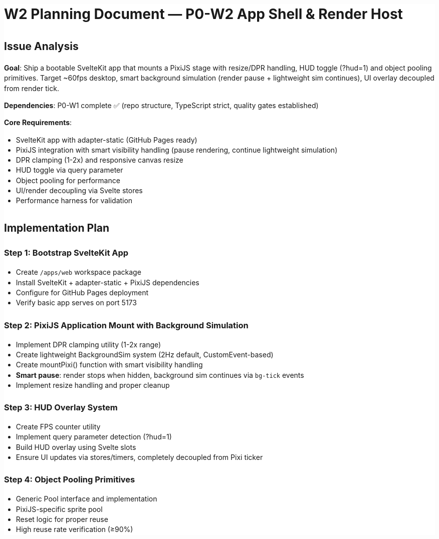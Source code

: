 

# W2 Planning Document — P0-W2 App Shell & Render Host

## Issue Analysis

**Goal**: Ship a bootable SvelteKit app that mounts a PixiJS stage with resize/DPR handling, HUD toggle (?hud=1) and object pooling primitives. Target ~60fps desktop, smart background simulation (render pause + lightweight sim continues), UI overlay decoupled from render tick.

**Dependencies**: P0-W1 complete ✅ (repo structure, TypeScript strict, quality gates established)

**Core Requirements**:
- SvelteKit app with adapter-static (GitHub Pages ready)
- PixiJS integration with smart visibility handling (pause rendering, continue lightweight simulation)
- DPR clamping (1-2x) and responsive canvas resize
- HUD toggle via query parameter
- Object pooling for performance
- UI/render decoupling via Svelte stores
- Performance harness for validation

## Implementation Plan

### Step 1: Bootstrap SvelteKit App
- Create `/apps/web` workspace package
- Install SvelteKit + adapter-static + PixiJS dependencies
- Configure for GitHub Pages deployment
- Verify basic app serves on port 5173

### Step 2: PixiJS Application Mount with Background Simulation
- Implement DPR clamping utility (1-2x range)
- Create lightweight BackgroundSim system (2Hz default, CustomEvent-based)
- Create mountPixi() function with smart visibility handling
- **Smart pause**: render stops when hidden, background sim continues via `bg-tick` events
- Implement resize handling and proper cleanup

### Step 3: HUD Overlay System
- Create FPS counter utility
- Implement query parameter detection (?hud=1)
- Build HUD overlay using Svelte slots
- Ensure UI updates via stores/timers, completely decoupled from Pixi ticker

### Step 4: Object Pooling Primitives
- Generic Pool interface and implementation
- PixiJS-specific sprite pool
- Reset logic for proper reuse
- High reuse rate verification (≥90%)
